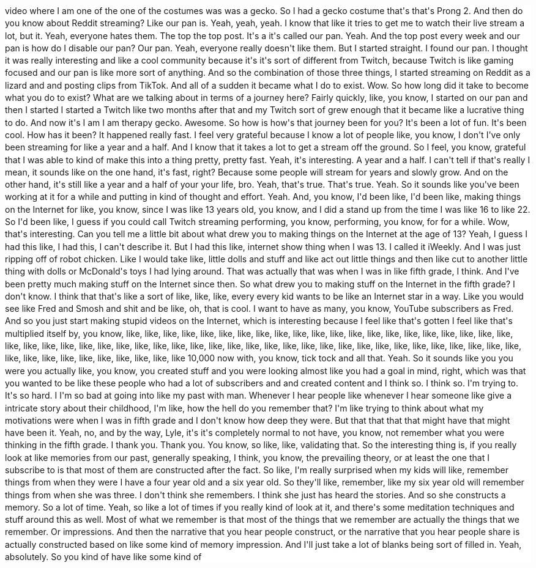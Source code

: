 video where I am one of the one of the costumes was was a gecko. So I had a gecko costume that's that's Prong 2. And then do you know about Reddit streaming? Like our pan is. Yeah, yeah, yeah. I know that like it tries to get me to watch their live stream a lot, but it. Yeah, everyone hates them. The top the top post. It's a it's called our pan. Yeah. And the top post every week and our pan is how do I disable our pan? Our pan. Yeah, everyone really doesn't like them. But I started straight. I found our pan. I thought it was really interesting and like a cool community because it's it's sort of different from Twitch, because Twitch is like gaming focused and our pan is like more sort of anything. And so the combination of those three things, I started streaming on Reddit as a lizard and and posting clips from TikTok. And all of a sudden it became what I do to exist. Wow. So how long did it take to become what you do to exist? What are we talking about in terms of a journey here? Fairly quickly, like, you know, I started on our pan and then I started I started a Twitch like two months after that and my Twitch sort of grew enough that it became like a lucrative thing to do. And now it's I am I am therapy gecko. Awesome. So how is how's that journey been for you? It's been a lot of fun. It's been cool. How has it been? It happened really fast. I feel very grateful because I know a lot of people like, you know, I don't I've only been streaming for like a year and a half. And I know that it takes a lot to get a stream off the ground. So I feel, you know, grateful that I was able to kind of make this into a thing pretty, pretty fast. Yeah, it's interesting. A year and a half. I can't tell if that's really I mean, it sounds like on the one hand, it's fast, right? Because some people will stream for years and slowly grow. And on the other hand, it's still like a year and a half of your your life, bro. Yeah, that's true. That's true. Yeah. So it sounds like you've been working at it for a while and putting in kind of thought and effort. Yeah. And, you know, I'd been like, I'd been like, making things on the Internet for like, you know, since I was like 13 years old, you know, and I did a stand up from the time I was like 16 to like 22. So I'd been like, I guess if you could call Twitch streaming performing, you know, performing, you know, for for a while. Wow, that's interesting. Can you tell me a little bit about what drew you to making things on the Internet at the age of 13? Yeah, I guess I had this like, I had this, I can't describe it. But I had this like, internet show thing when I was 13. I called it iWeekly. And I was just ripping off of robot chicken. Like I would take like, little dolls and stuff and like act out little things and then like cut to another little thing with dolls or McDonald's toys I had lying around. That was actually that was when I was in like fifth grade, I think. And I've been pretty much making stuff on the Internet since then. So what drew you to making stuff on the Internet in the fifth grade? I don't know. I think that that's like a sort of like, like, like, every every kid wants to be like an Internet star in a way. Like you would see like Fred and Smosh and shit and be like, oh, that is cool. I want to have as many, you know, YouTube subscribers as Fred. And so you just start making stupid videos on the Internet, which is interesting because I feel like that's gotten I feel like that's multiplied itself by, you know, like, like, like, like, like, like, like, like, like, like, like, like, like, like, like, like, like, like, like, like, like, like, like, like, like, like, like, like, like, like, like, like, like, like, like, like, like, like, like, like, like, like, like, like, like, like, like, like, like, like, like, like, like, like, like, like, like, like, like 10,000 now with, you know, tick tock and all that. Yeah. So it sounds like you you were you actually like, you know, you created stuff and you were looking almost like you had a goal in mind, right, which was that you wanted to be like these people who had a lot of subscribers and and created content and I think so. I think so. I'm trying to. It's so hard. I I'm so bad at going into like my past with man. Whenever I hear people like whenever I hear someone like give a intricate story about their childhood, I'm like, how the hell do you remember that? I'm like trying to think about what my motivations were when I was in fifth grade and I don't know how deep they were. But that that that that might have that might have been it. Yeah, no, and by the way, Lyle, it's it's completely normal to not have, you know, not remember what you were thinking in the fifth grade. I thank you. Thank you. You know, so like, like, validating that. So the interesting thing is, if you really look at like memories from our past, generally speaking, I think, you know, the prevailing theory, or at least the one that I subscribe to is that most of them are constructed after the fact. So like, I'm really surprised when my kids will like, remember things from when they were I have a four year old and a six year old. So they'll like, remember, like my six year old will remember things from when she was three. I don't think she remembers. I think she just has heard the stories. And so she constructs a memory. So a lot of time. Yeah, so like a lot of times if you really kind of look at it, and there's some meditation techniques and stuff around this as well. Most of what we remember is that most of the things that we remember are actually the things that we remember. Or impressions. And then the narrative that you hear people construct, or the narrative that you hear people share is actually constructed based on like some kind of memory impression. And I'll just take a lot of blanks being sort of filled in. Yeah, absolutely. So you kind of have like some kind of